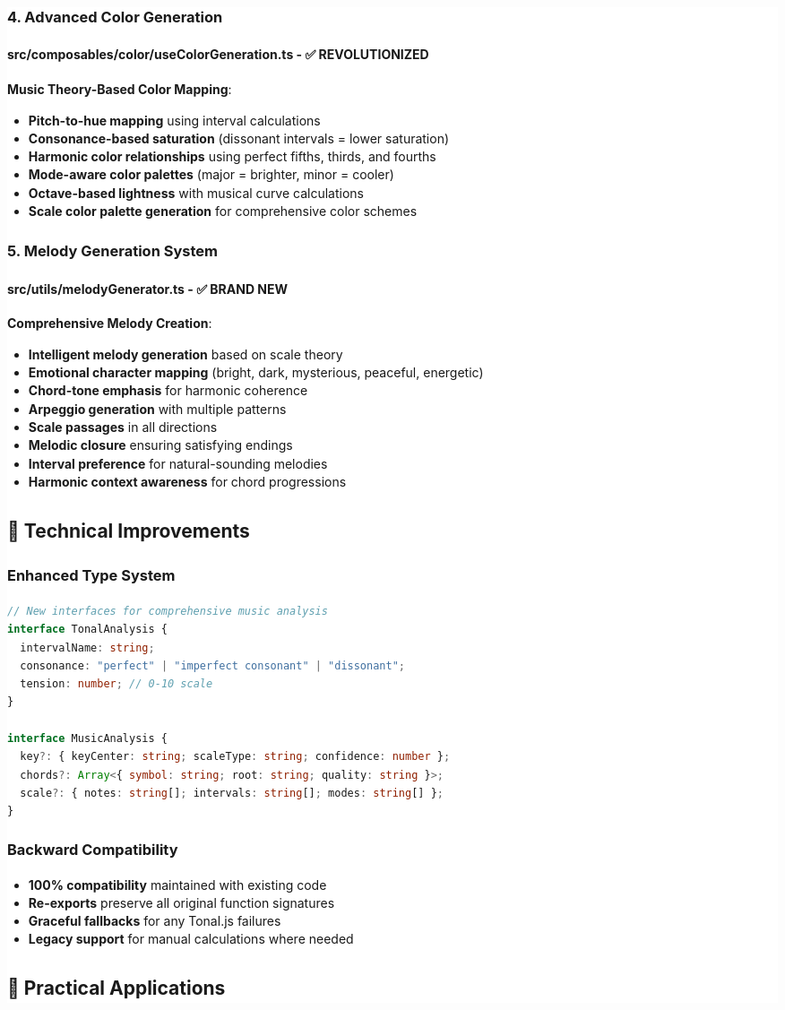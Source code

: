 ### **4. Advanced Color Generation**

#### **src/composables/color/useColorGeneration.ts** - ✅ **REVOLUTIONIZED**
**Music Theory-Based Color Mapping**:
- **Pitch-to-hue mapping** using interval calculations
- **Consonance-based saturation** (dissonant intervals = lower saturation)
- **Harmonic color relationships** using perfect fifths, thirds, and fourths
- **Mode-aware color palettes** (major = brighter, minor = cooler)
- **Octave-based lightness** with musical curve calculations
- **Scale color palette generation** for comprehensive color schemes

### **5. Melody Generation System**

#### **src/utils/melodyGenerator.ts** - ✅ **BRAND NEW**
**Comprehensive Melody Creation**:
- **Intelligent melody generation** based on scale theory
- **Emotional character mapping** (bright, dark, mysterious, peaceful, energetic)
- **Chord-tone emphasis** for harmonic coherence
- **Arpeggio generation** with multiple patterns
- **Scale passages** in all directions
- **Melodic closure** ensuring satisfying endings
- **Interval preference** for natural-sounding melodies
- **Harmonic context awareness** for chord progressions

## 🔧 **Technical Improvements**

### **Enhanced Type System**
```typescript
// New interfaces for comprehensive music analysis
interface TonalAnalysis {
  intervalName: string;
  consonance: "perfect" | "imperfect consonant" | "dissonant";
  tension: number; // 0-10 scale
}

interface MusicAnalysis {
  key?: { keyCenter: string; scaleType: string; confidence: number };
  chords?: Array<{ symbol: string; root: string; quality: string }>;
  scale?: { notes: string[]; intervals: string[]; modes: string[] };
}
```

### **Backward Compatibility**
- **100% compatibility** maintained with existing code
- **Re-exports** preserve all original function signatures
- **Graceful fallbacks** for any Tonal.js failures
- **Legacy support** for manual calculations where needed

## 🎯 **Practical Applications**
